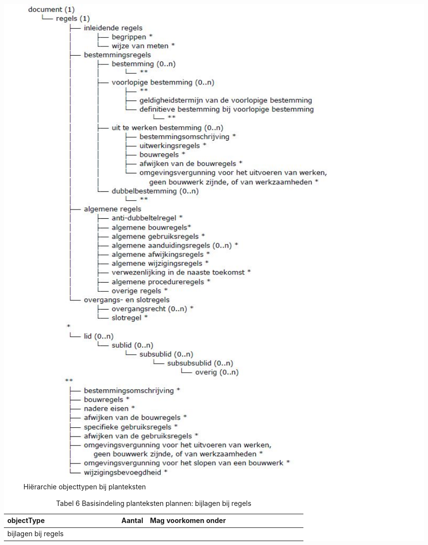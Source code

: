 <figure><img src='media/hierarchie_objecttypen.jpg' alt='Afbeelding met de getrapte hiërarchie van de objecttypen bij planteksten.' style='width: 81.32071115215885%;'></img>
<figcaption>Hiërarchie objecttypen bij planteksten</figcaption></figure>

<table style='width: 100%;' id='T006'><caption>Tabel 6 Basisindeling planteksten plannen: bijlagen bij regels</caption>
<colgroup><col id='col1' style='width: 38.09203896540141%;'>
<col id='col2' style='width: 9.528608218564552%;'>
<col id='col3' style='width: 52.37935281603404%;'>
</colgroup>
<thead valign='top'><tr><th align='left'>objectType<br/>
</th>
<th align='left'>Aantal<br/>
</th>
<th align='left'>Mag voorkomen onder<br/>
</th>
</tr>
</thead>
<tbody valign='top'><tr><td align='left'>bijlagen bij regels<br/>
</td>
